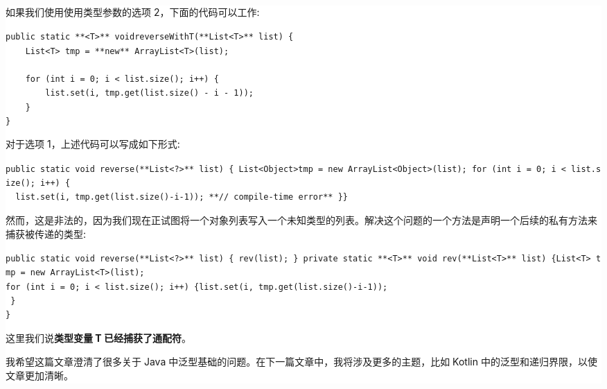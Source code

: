 如果我们使用使用类型参数的选项 2，下面的代码可以工作:

```
public static **<T>** voidreverseWithT(**List<T>** list) {
    List<T> tmp = **new** ArrayList<T>(list);

    for (int i = 0; i < list.size(); i++) {
        list.set(i, tmp.get(list.size() - i - 1));
    }
}
```

对于选项 1，上述代码可以写成如下形式:

```
public static void reverse(**List<?>** list) { List<Object>tmp = new ArrayList<Object>(list); for (int i = 0; i < list.size(); i++) {
  list.set(i, tmp.get(list.size()-i-1)); **// compile-time error** }}
```

然而，这是非法的，因为我们现在正试图将一个对象列表写入一个未知类型的列表。解决这个问题的一个方法是声明一个后续的私有方法来捕获被传递的类型:

```
public static void reverse(**List<?>** list) { rev(list); } private static **<T>** void rev(**List<T>** list) {List<T> tmp = new ArrayList<T>(list); 
for (int i = 0; i < list.size(); i++) {list.set(i, tmp.get(list.size()-i-1)); 
 }
}
```

这里我们说**类型变量 T 已经捕获了通配符**。

我希望这篇文章澄清了很多关于 Java 中泛型基础的问题。在下一篇文章中，我将涉及更多的主题，比如 Kotlin 中的泛型和递归界限，以使文章更加清晰。
